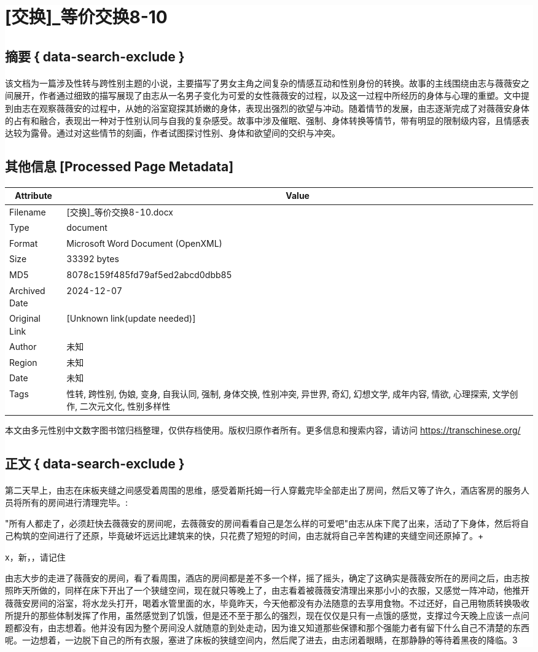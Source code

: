 # [交换]_等价交换8-10



## 摘要  { data-search-exclude }


该文档为一篇涉及性转与跨性别主题的小说，主要描写了男女主角之间复杂的情感互动和性别身份的转换。故事的主线围绕由志与薇薇安之间展开，作者通过细致的描写展现了由志从一名男子变化为可爱的女性薇薇安的过程，以及这一过程中所经历的身体与心理的重塑。文中提到由志在观察薇薇安的过程中，从她的浴室窥探其娇嫩的身体，表现出强烈的欲望与冲动。随着情节的发展，由志逐渐完成了对薇薇安身体的占有和融合，表现出一种对于性别认同与自我的复杂感受。故事中涉及催眠、强制、身体转换等情节，带有明显的限制级内容，且情感表达较为露骨。通过对这些情节的刻画，作者试图探讨性别、身体和欲望间的交织与冲突。



## 其他信息 [Processed Page Metadata]

| Attribute       | Value                                  |
|-----------------|----------------------------------------|
| Filename        | [交换]_等价交换8-10.docx                             |
| Type            | document                                 |
| Format          | Microsoft Word Document (OpenXML)                               |
| Size            | 33392 bytes                           |
| MD5             | 8078c159f485fd79af5ed2abcd0dbb85                                  |
| Archived Date   | 2024-12-07                             |
| Original Link   | [Unknown link(update needed)]                         |
| Author          | 未知                               |
| Region          | 未知                               |
| Date            | 未知                                 |
| Tags            | 性转, 跨性别, 伪娘, 变身, 自我认同, 强制, 身体交换, 性别冲突, 异世界, 奇幻, 幻想文学, 成年内容, 情欲, 心理探索, 文学创作, 二次元文化, 性别多样性                                 |

本文由多元性别中文数字图书馆归档整理，仅供存档使用。版权归原作者所有。更多信息和搜索内容，请访问 <https://transchinese.org/>


## 正文 { data-search-exclude }


第二天早上，由志在床板夹缝之间感受着周围的思维，感受着斯托姆一行人穿戴完毕全部走出了房间，然后又等了许久，酒店客房的服务人员将所有的房间进行清理完毕。:



"所有人都走了，必须赶快去薇薇安的房间呢，去薇薇安的房间看看自己是怎么样的可爱吧"由志从床下爬了出来，活动了下身体，然后将自己构筑的空间进行了还原，毕竟破坏远远比建筑来的快，只花费了短短的时间，由志就将自己辛苦构建的夹缝空间还原掉了。+



x，新，，请记住



由志大步的走进了薇薇安的房间，看了看周围，酒店的房间都是差不多一个样，摇了摇头，确定了这确实是薇薇安所在的房间之后，由志按照昨天所做的，同样在床下开出了一个狭缝空间，现在就只等晚上了，由志看着被薇薇安清理出来那小小的衣服，又感觉一阵冲动，他推开薇薇安房间的浴室，将水龙头打开，喝着水管里面的水，毕竟昨天，今天他都没有办法随意的去享用食物。不过还好，自己用物质转换吸收所提升的那些体制发挥了作用，虽然感觉到了饥饿，但是还不至于那么的强烈，现在仅仅是只有一点饿的感觉，支撑过今天晚上应该一点问题都没有，由志想着。他并没有因为整个房间没人就随意的到处走动，因为谁又知道那些保镖和那个强能力者有留下什么自己不清楚的东西呢。一边想着，一边脱下自己的所有衣服，塞进了床板的狭缝空间内，然后爬了进去，由志闭着眼睛，在那静静的等待着黑夜的降临。3
